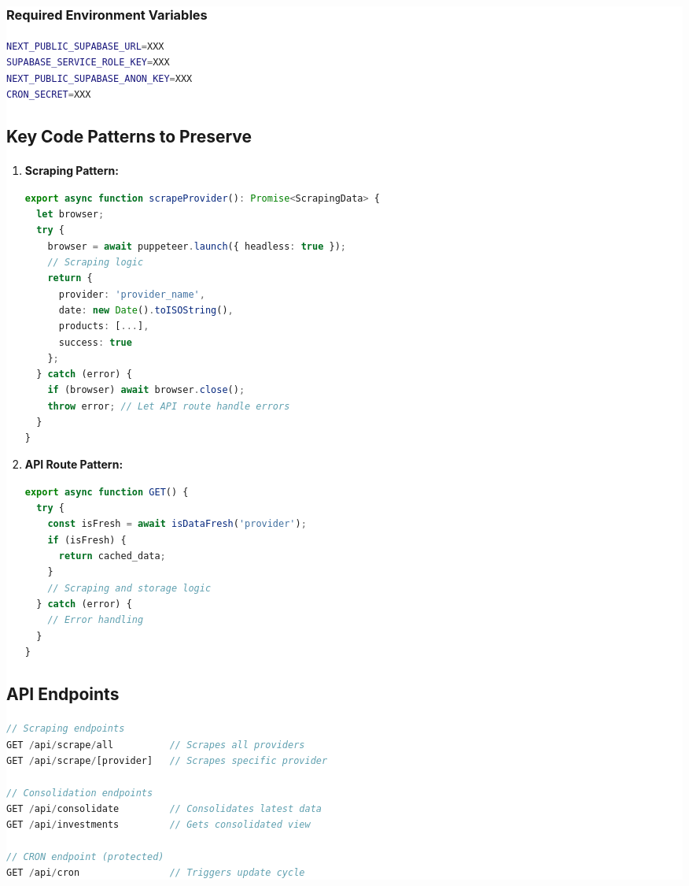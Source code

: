 ### Required Environment Variables

```bash
NEXT_PUBLIC_SUPABASE_URL=XXX
SUPABASE_SERVICE_ROLE_KEY=XXX
NEXT_PUBLIC_SUPABASE_ANON_KEY=XXX
CRON_SECRET=XXX
```

## Key Code Patterns to Preserve

1. **Scraping Pattern:**

   ```typescript
   export async function scrapeProvider(): Promise<ScrapingData> {
     let browser;
     try {
       browser = await puppeteer.launch({ headless: true });
       // Scraping logic
       return {
         provider: 'provider_name',
         date: new Date().toISOString(),
         products: [...],
         success: true
       };
     } catch (error) {
       if (browser) await browser.close();
       throw error; // Let API route handle errors
     }
   }
   ```

2. **API Route Pattern:**

   ```typescript
   export async function GET() {
     try {
       const isFresh = await isDataFresh('provider');
       if (isFresh) {
         return cached_data;
       }
       // Scraping and storage logic
     } catch (error) {
       // Error handling
     }
   }
   ```

## API Endpoints

```typescript
// Scraping endpoints
GET /api/scrape/all          // Scrapes all providers
GET /api/scrape/[provider]   // Scrapes specific provider

// Consolidation endpoints
GET /api/consolidate         // Consolidates latest data
GET /api/investments         // Gets consolidated view

// CRON endpoint (protected)
GET /api/cron                // Triggers update cycle
```
